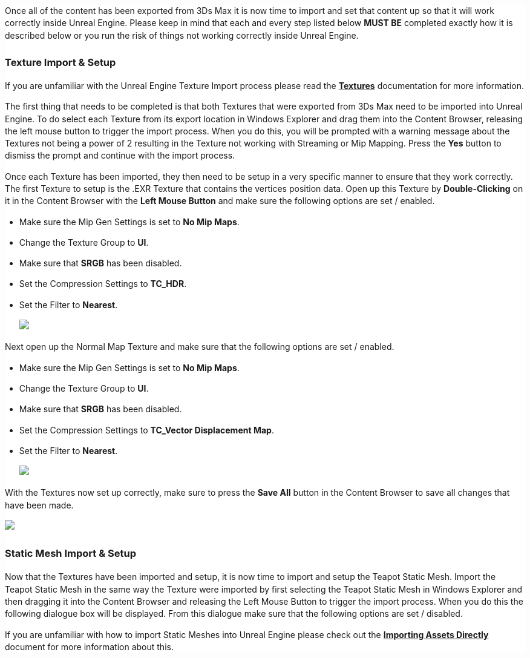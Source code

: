 Once all of the content has been exported from 3Ds Max it is now time to import and set that content up so that it will work correctly inside Unreal Engine. Please keep in mind that each and every step listed below **MUST BE** completed exactly how it is described below or you run the risk of things not working correctly inside Unreal Engine.

### Texture Import & Setup

If you are unfamiliar with the Unreal Engine Texture Import process please read the **[Textures](/documentation/en-us/unreal-engine/textures-in-unreal-engine)** documentation for more information.

The first thing that needs to be completed is that both Textures that were exported from 3Ds Max need to be imported into Unreal Engine. To do select each Texture from its export location in Windows Explorer and drag them into the Content Browser, releasing the left mouse button to trigger the import process. When you do this, you will be prompted with a warning message about the Textures not being a power of 2 resulting in the Texture not working with Streaming or Mip Mapping. Press the **Yes** button to dismiss the prompt and continue with the import process.

Once each Texture has been imported, they then need to be setup in a very specific manner to ensure that they work correctly. The first Texture to setup is the .EXR Texture that contains the vertices position data. Open up this Texture by **Double-Clicking** on it in the Content Browser with the **Left Mouse Button** and make sure the following options are set / enabled.

-   Make sure the Mip Gen Settings is set to **No Mip Maps**.
-   Change the Texture Group to **UI**.
-   Make sure that **SRGB** has been disabled.
-   Set the Compression Settings to **TC\_HDR**.
-   Set the Filter to **Nearest**.
    
    ![](https://d1iv7db44yhgxn.cloudfront.net/documentation/images/29b5babc-d3eb-481d-86ea-410aa1081510/vat_exr_texture_setup.png)

Next open up the Normal Map Texture and make sure that the following options are set / enabled.

-   Make sure the Mip Gen Settings is set to **No Mip Maps**.
-   Change the Texture Group to **UI**.
-   Make sure that **SRGB** has been disabled.
-   Set the Compression Settings to **TC\_Vector Displacement Map**.
-   Set the Filter to **Nearest**.
    
    ![](https://d1iv7db44yhgxn.cloudfront.net/documentation/images/39434a17-f80c-4c4c-bb7b-3f64fb8091af/vat_normal_texture_setup.png)

With the Textures now set up correctly, make sure to press the **Save All** button in the Content Browser to save all changes that have been made.

![](https://d1iv7db44yhgxn.cloudfront.net/documentation/images/3410a8ed-8d05-4766-96e1-8131b7a13d9f/vat_save_all.png)

### Static Mesh Import & Setup

Now that the Textures have been imported and setup, it is now time to import and setup the Teapot Static Mesh. Import the Teapot Static Mesh in the same way the Texture were imported by first selecting the Teapot Static Mesh in Windows Explorer and then dragging it into the Content Browser and releasing the Left Mouse Button to trigger the import process. When you do this the following dialogue box will be displayed. From this dialogue make sure that the following options are set / disabled.

If you are unfamiliar with how to import Static Meshes into Unreal Engine please check out the **[Importing Assets Directly](/documentation/en-us/unreal-engine/importing-assets-directly-into-unreal-engine)** document for more information about this.
